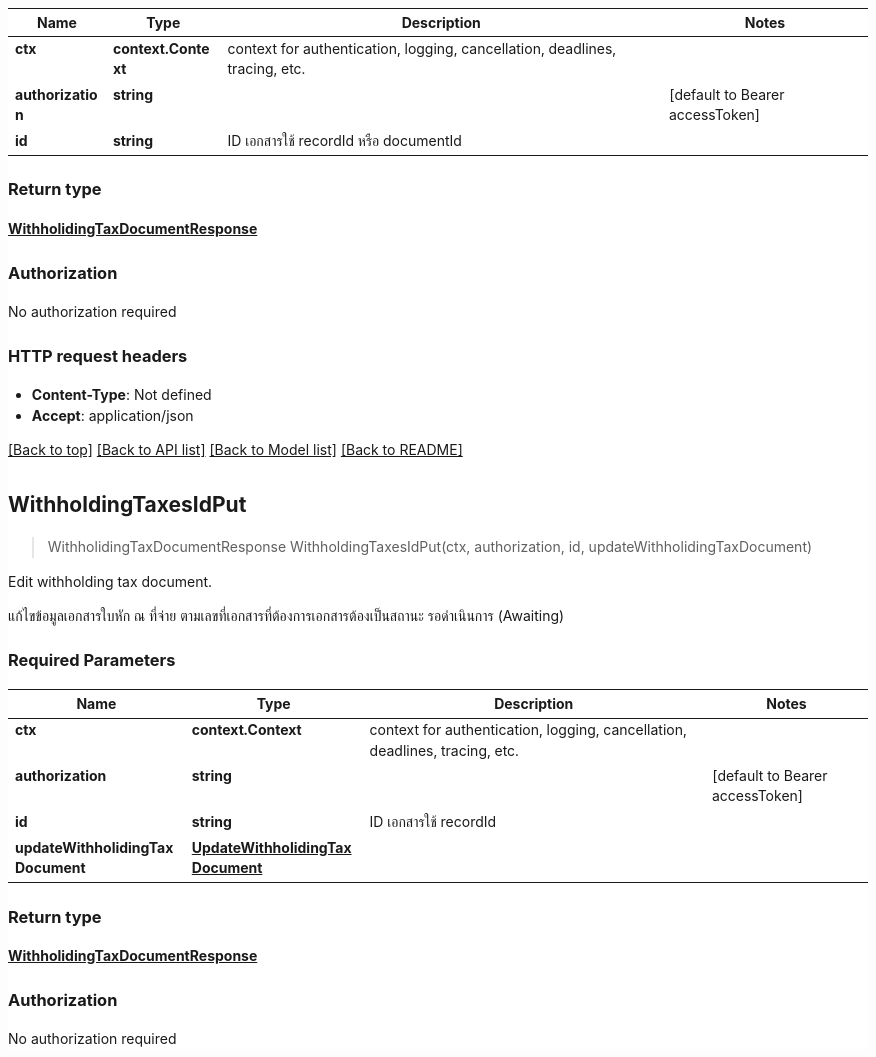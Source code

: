 
Name | Type | Description  | Notes
------------- | ------------- | ------------- | -------------
**ctx** | **context.Context** | context for authentication, logging, cancellation, deadlines, tracing, etc.
**authorization** | **string**|  | [default to Bearer accessToken]
**id** | **string**| ID เอกสารใช้ recordId หรือ documentId | 

### Return type

[**WithholidingTaxDocumentResponse**](WithholidingTaxDocumentResponse.md)

### Authorization

No authorization required

### HTTP request headers

- **Content-Type**: Not defined
- **Accept**: application/json

[[Back to top]](#) [[Back to API list]](../README.md#documentation-for-api-endpoints)
[[Back to Model list]](../README.md#documentation-for-models)
[[Back to README]](../README.md)


## WithholdingTaxesIdPut

> WithholidingTaxDocumentResponse WithholdingTaxesIdPut(ctx, authorization, id, updateWithholidingTaxDocument)

Edit withholding tax document.

แก้ไขข้อมูลเอกสารใบหัก ณ ที่จ่าย ตามเลขที่เอกสารที่ต้องการเอกสารต้องเป็นสถานะ รอดำเนินการ (Awaiting)

### Required Parameters


Name | Type | Description  | Notes
------------- | ------------- | ------------- | -------------
**ctx** | **context.Context** | context for authentication, logging, cancellation, deadlines, tracing, etc.
**authorization** | **string**|  | [default to Bearer accessToken]
**id** | **string**| ID เอกสารใช้ recordId | 
**updateWithholidingTaxDocument** | [**UpdateWithholidingTaxDocument**](UpdateWithholidingTaxDocument.md)|  | 

### Return type

[**WithholidingTaxDocumentResponse**](WithholidingTaxDocumentResponse.md)

### Authorization

No authorization required
